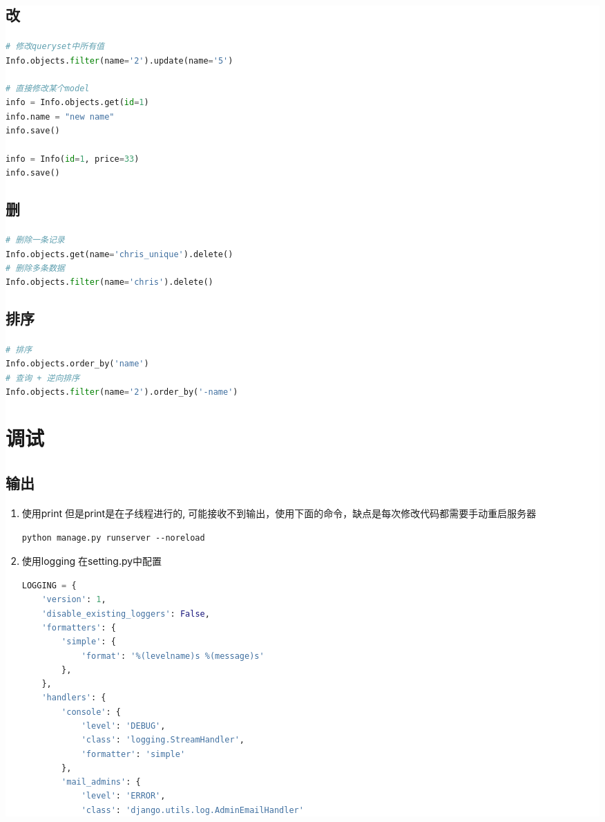 ## 改

```python
# 修改queryset中所有值
Info.objects.filter(name='2').update(name='5')

# 直接修改某个model
info = Info.objects.get(id=1)
info.name = "new name"
info.save()

info = Info(id=1, price=33)
info.save()
```

## 删

```python
# 删除一条记录
Info.objects.get(name='chris_unique').delete()  
# 删除多条数据  
Info.objects.filter(name='chris').delete()  
```

## 排序

```python
# 排序
Info.objects.order_by('name')
# 查询 + 逆向排序
Info.objects.filter(name='2').order_by('-name')
```

# 调试
## 输出
1. 使用print
	但是print是在子线程进行的, 可能接收不到输出，使用下面的命令，缺点是每次修改代码都需要手动重启服务器
	
	```
	python manage.py runserver --noreload
	```
2. 使用logging
	在setting.py中配置
	
	```python
	LOGGING = {
	    'version': 1,
	    'disable_existing_loggers': False,
	    'formatters': {
	        'simple': {
	            'format': '%(levelname)s %(message)s'
	        },
	    },
	    'handlers': {
	        'console': {
	            'level': 'DEBUG',
	            'class': 'logging.StreamHandler',
	            'formatter': 'simple'
	        },
	        'mail_admins': {
	            'level': 'ERROR',
	            'class': 'django.utils.log.AdminEmailHandler'